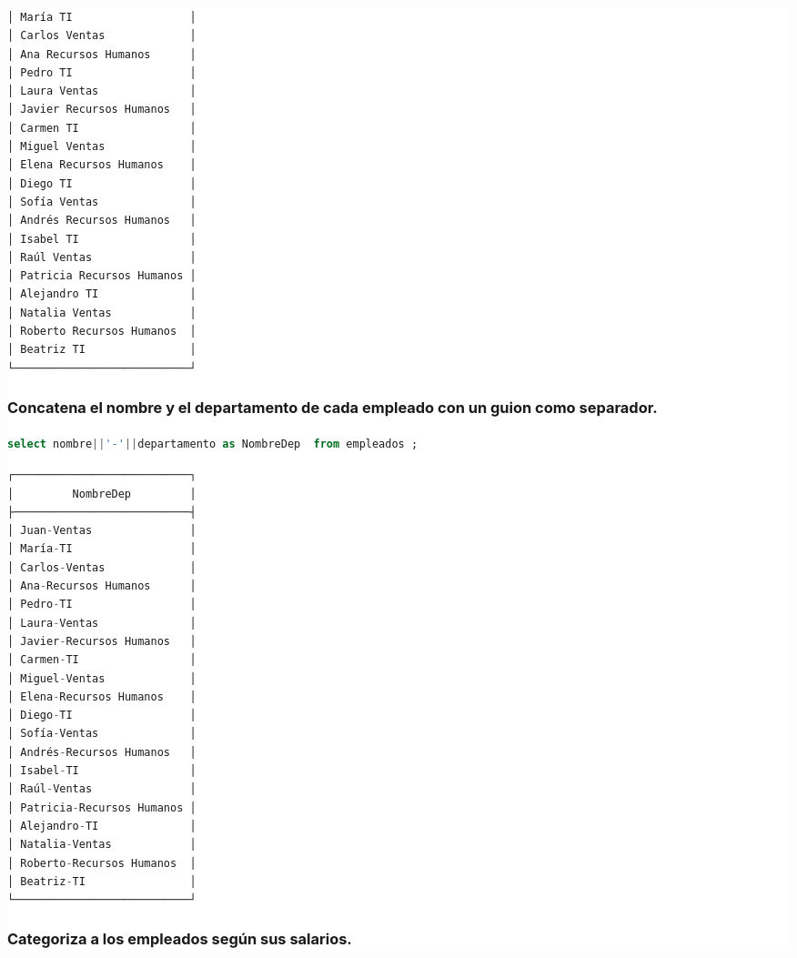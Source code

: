 ```sql
│ María TI                  │
│ Carlos Ventas             │
│ Ana Recursos Humanos      │
│ Pedro TI                  │
│ Laura Ventas              │
│ Javier Recursos Humanos   │
│ Carmen TI                 │
│ Miguel Ventas             │
│ Elena Recursos Humanos    │
│ Diego TI                  │
│ Sofía Ventas              │
│ Andrés Recursos Humanos   │
│ Isabel TI                 │
│ Raúl Ventas               │
│ Patricia Recursos Humanos │
│ Alejandro TI              │
│ Natalia Ventas            │
│ Roberto Recursos Humanos  │
│ Beatriz TI                │
└───────────────────────────┘
```
### Concatena el nombre y el departamento de cada empleado con un guion como separador.
```sql
select nombre||'-'||departamento as NombreDep  from empleados ;
```
```sql
┌───────────────────────────┐
│         NombreDep         │
├───────────────────────────┤
│ Juan-Ventas               │
│ María-TI                  │
│ Carlos-Ventas             │
│ Ana-Recursos Humanos      │
│ Pedro-TI                  │
│ Laura-Ventas              │
│ Javier-Recursos Humanos   │
│ Carmen-TI                 │
│ Miguel-Ventas             │
│ Elena-Recursos Humanos    │
│ Diego-TI                  │
│ Sofía-Ventas              │
│ Andrés-Recursos Humanos   │
│ Isabel-TI                 │
│ Raúl-Ventas               │
│ Patricia-Recursos Humanos │
│ Alejandro-TI              │
│ Natalia-Ventas            │
│ Roberto-Recursos Humanos  │
│ Beatriz-TI                │
└───────────────────────────┘
```
###  Categoriza a los empleados según sus salarios.
